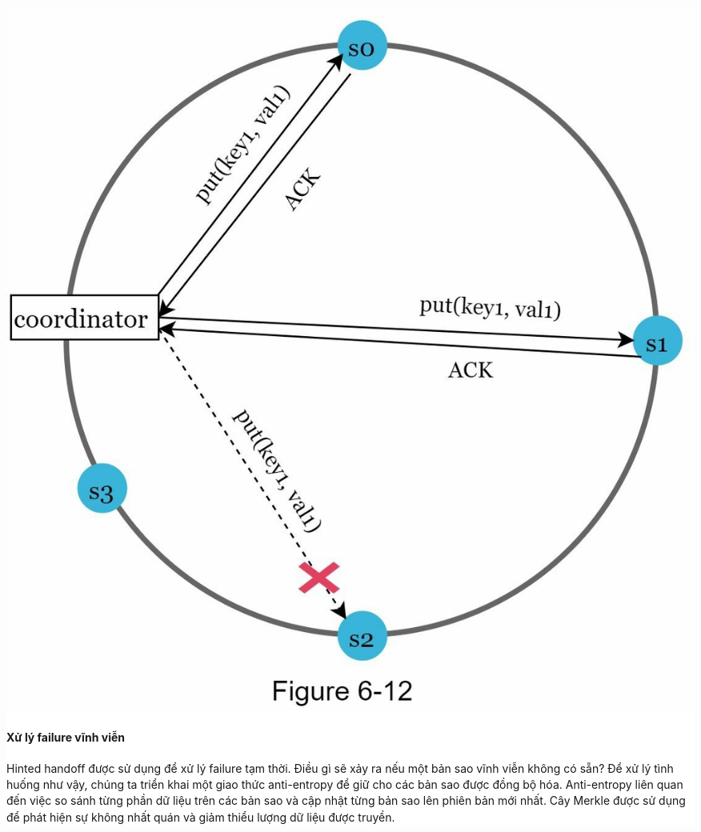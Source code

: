 ![](./assets/handling.png)

#### Xử lý failure vĩnh viễn

Hinted handoff được sử dụng để xử lý failure tạm thời. Điều gì sẽ xảy ra nếu một bản sao vĩnh viễn không có sẵn? Để xử lý tình huống như vậy, chúng ta triển khai một giao thức anti-entropy để giữ cho các bản sao được đồng bộ hóa. Anti-entropy liên quan đến việc so sánh từng phần dữ liệu trên các bản sao và cập nhật từng bản sao lên phiên bản mới nhất. Cây Merkle được sử dụng để phát hiện sự không nhất quán và giảm thiểu lượng dữ liệu được truyền.
